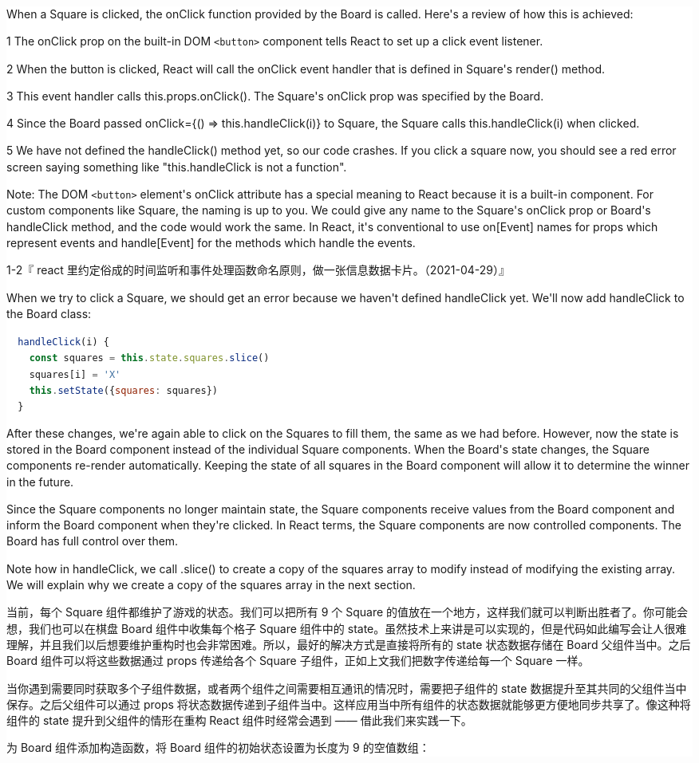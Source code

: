 When a Square is clicked, the onClick function provided by the Board is called. Here's a review of how this is achieved:

1 The onClick prop on the built-in DOM `<button>` component tells React to set up a click event listener.

2 When the button is clicked, React will call the onClick event handler that is defined in Square's render() method.

3 This event handler calls this.props.onClick(). The Square's onClick prop was specified by the Board.

4 Since the Board passed onClick={() => this.handleClick(i)} to Square, the Square calls this.handleClick(i) when clicked.

5 We have not defined the handleClick() method yet, so our code crashes. If you click a square now, you should see a red error screen saying something like "this.handleClick is not a function".

Note: The DOM `<button>` element's onClick attribute has a special meaning to React because it is a built-in component. For custom components like Square, the naming is up to you. We could give any name to the Square's onClick prop or Board's handleClick method, and the code would work the same. In React, it's conventional to use on[Event] names for props which represent events and handle[Event] for the methods which handle the events.

1-2『 react 里约定俗成的时间监听和事件处理函数命名原则，做一张信息数据卡片。（2021-04-29）』

When we try to click a Square, we should get an error because we haven't defined handleClick yet. We'll now add handleClick to the Board class:

```js
  handleClick(i) {
    const squares = this.state.squares.slice()
    squares[i] = 'X'
    this.setState({squares: squares})
  }
```

After these changes, we're again able to click on the Squares to fill them, the same as we had before. However, now the state is stored in the Board component instead of the individual Square components. When the Board's state changes, the Square components re-render automatically. Keeping the state of all squares in the Board component will allow it to determine the winner in the future.

Since the Square components no longer maintain state, the Square components receive values from the Board component and inform the Board component when they're clicked. In React terms, the Square components are now controlled components. The Board has full control over them.

Note how in handleClick, we call .slice() to create a copy of the squares array to modify instead of modifying the existing array. We will explain why we create a copy of the squares array in the next section.

当前，每个 Square 组件都维护了游戏的状态。我们可以把所有 9 个 Square 的值放在一个地方，这样我们就可以判断出胜者了。你可能会想，我们也可以在棋盘 Board 组件中收集每个格子 Square 组件中的 state。虽然技术上来讲是可以实现的，但是代码如此编写会让人很难理解，并且我们以后想要维护重构时也会非常困难。所以，最好的解决方式是直接将所有的 state 状态数据存储在 Board 父组件当中。之后 Board 组件可以将这些数据通过 props 传递给各个 Square 子组件，正如上文我们把数字传递给每一个 Square 一样。

当你遇到需要同时获取多个子组件数据，或者两个组件之间需要相互通讯的情况时，需要把子组件的 state 数据提升至其共同的父组件当中保存。之后父组件可以通过 props 将状态数据传递到子组件当中。这样应用当中所有组件的状态数据就能够更方便地同步共享了。像这种将组件的 state 提升到父组件的情形在重构 React 组件时经常会遇到 —— 借此我们来实践一下。

为 Board 组件添加构造函数，将 Board 组件的初始状态设置为长度为 9 的空值数组：
